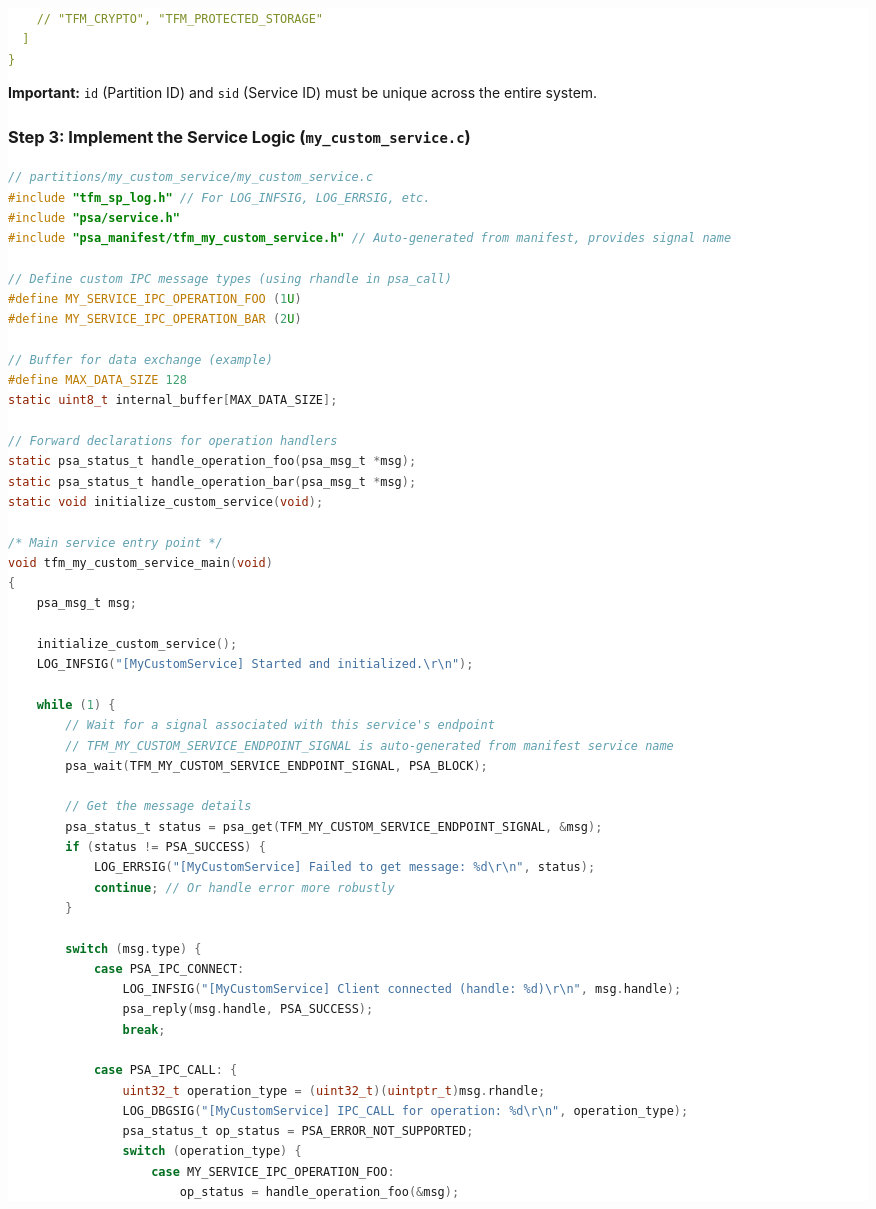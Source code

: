```yaml
    // "TFM_CRYPTO", "TFM_PROTECTED_STORAGE"
  ]
}

```
**Important:** `id` (Partition ID) and `sid` (Service ID) must be unique across the entire system.

### Step 3: Implement the Service Logic (`my_custom_service.c`)

```c
// partitions/my_custom_service/my_custom_service.c
#include "tfm_sp_log.h" // For LOG_INFSIG, LOG_ERRSIG, etc.
#include "psa/service.h"
#include "psa_manifest/tfm_my_custom_service.h" // Auto-generated from manifest, provides signal name

// Define custom IPC message types (using rhandle in psa_call)
#define MY_SERVICE_IPC_OPERATION_FOO (1U)
#define MY_SERVICE_IPC_OPERATION_BAR (2U)

// Buffer for data exchange (example)
#define MAX_DATA_SIZE 128
static uint8_t internal_buffer[MAX_DATA_SIZE];

// Forward declarations for operation handlers
static psa_status_t handle_operation_foo(psa_msg_t *msg);
static psa_status_t handle_operation_bar(psa_msg_t *msg);
static void initialize_custom_service(void);

/* Main service entry point */
void tfm_my_custom_service_main(void)
{
    psa_msg_t msg;

    initialize_custom_service();
    LOG_INFSIG("[MyCustomService] Started and initialized.\r\n");

    while (1) {
        // Wait for a signal associated with this service's endpoint
        // TFM_MY_CUSTOM_SERVICE_ENDPOINT_SIGNAL is auto-generated from manifest service name
        psa_wait(TFM_MY_CUSTOM_SERVICE_ENDPOINT_SIGNAL, PSA_BLOCK);

        // Get the message details
        psa_status_t status = psa_get(TFM_MY_CUSTOM_SERVICE_ENDPOINT_SIGNAL, &msg);
        if (status != PSA_SUCCESS) {
            LOG_ERRSIG("[MyCustomService] Failed to get message: %d\r\n", status);
            continue; // Or handle error more robustly
        }

        switch (msg.type) {
            case PSA_IPC_CONNECT:
                LOG_INFSIG("[MyCustomService] Client connected (handle: %d)\r\n", msg.handle);
                psa_reply(msg.handle, PSA_SUCCESS);
                break;

            case PSA_IPC_CALL: {
                uint32_t operation_type = (uint32_t)(uintptr_t)msg.rhandle;
                LOG_DBGSIG("[MyCustomService] IPC_CALL for operation: %d\r\n", operation_type);
                psa_status_t op_status = PSA_ERROR_NOT_SUPPORTED;
                switch (operation_type) {
                    case MY_SERVICE_IPC_OPERATION_FOO:
                        op_status = handle_operation_foo(&msg);
```